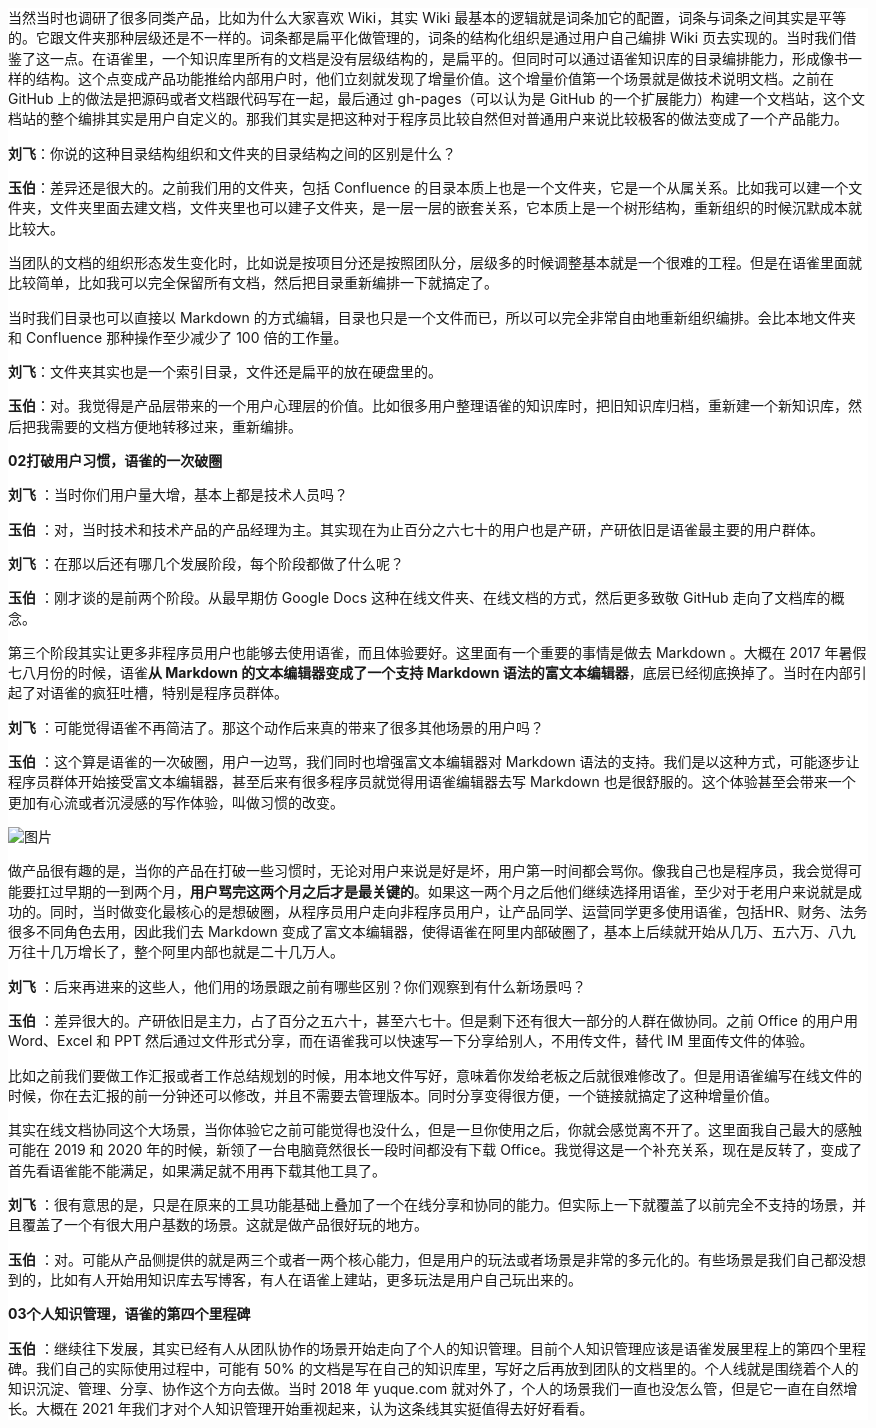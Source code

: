当然当时也调研了很多同类产品，比如为什么大家喜欢 Wiki，其实 Wiki 最基本的逻辑就是词条加它的配置，词条与词条之间其实是平等的。它跟文件夹那种层级还是不一样的。词条都是扁平化做管理的，词条的结构化组织是通过用户自己编排 Wiki 页去实现的。当时我们借鉴了这一点。在语雀里，一个知识库里所有的文档是没有层级结构的，是扁平的。但同时可以通过语雀知识库的目录编排能力，形成像书一样的结构。这个点变成产品功能推给内部用户时，他们立刻就发现了增量价值。这个增量价值第一个场景就是做技术说明文档。之前在 GitHub 上的做法是把源码或者文档跟代码写在一起，最后通过 gh-pages（可以认为是 GitHub 的一个扩展能力）构建一个文档站，这个文档站的整个编排其实是用户自定义的。那我们其实是把这种对于程序员比较自然但对普通用户来说比较极客的做法变成了一个产品能力。

**刘飞**：你说的这种目录结构组织和文件夹的目录结构之间的区别是什么？

**玉伯**：差异还是很大的。之前我们用的文件夹，包括 Confluence 的目录本质上也是一个文件夹，它是一个从属关系。比如我可以建一个文件夹，文件夹里面去建文档，文件夹里也可以建子文件夹，是一层一层的嵌套关系，它本质上是一个树形结构，重新组织的时候沉默成本就比较大。

当团队的文档的组织形态发生变化时，比如说是按项目分还是按照团队分，层级多的时候调整基本就是一个很难的工程。但是在语雀里面就比较简单，比如我可以完全保留所有文档，然后把目录重新编排一下就搞定了。

当时我们目录也可以直接以 Markdown 的方式编辑，目录也只是一个文件而已，所以可以完全非常自由地重新组织编排。会比本地文件夹和 Confluence 那种操作至少减少了 100 倍的工作量。

**刘飞**：文件夹其实也是一个索引目录，文件还是扁平的放在硬盘里的。

**玉伯**：对。我觉得是产品层带来的一个用户心理层的价值。比如很多用户整理语雀的知识库时，把旧知识库归档，重新建一个新知识库，然后把我需要的文档方便地转移过来，重新编排。

**02打破用户习惯，语雀的一次破圈**

**刘飞** ：当时你们用户量大增，基本上都是技术人员吗？

**玉伯** ：对，当时技术和技术产品的产品经理为主。其实现在为止百分之六七十的用户也是产研，产研依旧是语雀最主要的用户群体。

**刘飞** ：在那以后还有哪几个发展阶段，每个阶段都做了什么呢？

**玉伯** ：刚才谈的是前两个阶段。从最早期仿 Google Docs 这种在线文件夹、在线文档的方式，然后更多致敬 GitHub 走向了文档库的概念。

第三个阶段其实让更多非程序员用户也能够去使用语雀，而且体验要好。这里面有一个重要的事情是做去 Markdown 。大概在 2017 年暑假七八月份的时候，语雀**从 Markdown 的文本编辑器变成了一个支持 Markdown 语法的富文本编辑器**，底层已经彻底换掉了。当时在内部引起了对语雀的疯狂吐槽，特别是程序员群体。

**刘飞** ：可能觉得语雀不再简洁了。那这个动作后来真的带来了很多其他场景的用户吗？

**玉伯** ：这个算是语雀的一次破圈，用户一边骂，我们同时也增强富文本编辑器对 Markdown 语法的支持。我们是以这种方式，可能逐步让程序员群体开始接受富文本编辑器，甚至后来有很多程序员就觉得用语雀编辑器去写 Markdown 也是很舒服的。这个体验甚至会带来一个更加有心流或者沉浸感的写作体验，叫做习惯的改变。

![图片](https://image.cubox.pro/article/2022123013401691834/64962.jpg?imageMogr2/quality/90/ignore-error/1)

做产品很有趣的是，当你的产品在打破一些习惯时，无论对用户来说是好是坏，用户第一时间都会骂你。像我自己也是程序员，我会觉得可能要扛过早期的一到两个月，**用户骂完这两个月之后才是最关键的**。如果这一两个月之后他们继续选择用语雀，至少对于老用户来说就是成功的。同时，当时做变化最核心的是想破圈，从程序员用户走向非程序员用户，让产品同学、运营同学更多使用语雀，包括HR、财务、法务很多不同角色去用，因此我们去 Markdown 变成了富文本编辑器，使得语雀在阿里内部破圈了，基本上后续就开始从几万、五六万、八九万往十几万增长了，整个阿里内部也就是二十几万人。

**刘飞** ：后来再进来的这些人，他们用的场景跟之前有哪些区别？你们观察到有什么新场景吗？

**玉伯** ：差异很大的。产研依旧是主力，占了百分之五六十，甚至六七十。但是剩下还有很大一部分的人群在做协同。之前 Office 的用户用 Word、Excel 和 PPT 然后通过文件形式分享，而在语雀我可以快速写一下分享给别人，不用传文件，替代 IM 里面传文件的体验。

比如之前我们要做工作汇报或者工作总结规划的时候，用本地文件写好，意味着你发给老板之后就很难修改了。但是用语雀编写在线文件的时候，你在去汇报的前一分钟还可以修改，并且不需要去管理版本。同时分享变得很方便，一个链接就搞定了这种增量价值。

其实在线文档协同这个大场景，当你体验它之前可能觉得也没什么，但是一旦你使用之后，你就会感觉离不开了。这里面我自己最大的感触可能在 2019 和 2020 年的时候，新领了一台电脑竟然很长一段时间都没有下载 Office。我觉得这是一个补充关系，现在是反转了，变成了首先看语雀能不能满足，如果满足就不用再下载其他工具了。

**刘飞** ：很有意思的是，只是在原来的工具功能基础上叠加了一个在线分享和协同的能力。但实际上一下就覆盖了以前完全不支持的场景，并且覆盖了一个有很大用户基数的场景。这就是做产品很好玩的地方。

**玉伯** ：对。可能从产品侧提供的就是两三个或者一两个核心能力，但是用户的玩法或者场景是非常的多元化的。有些场景是我们自己都没想到的，比如有人开始用知识库去写博客，有人在语雀上建站，更多玩法是用户自己玩出来的。

**03个人知识管理，语雀的第四个里程碑**

**玉伯** ：继续往下发展，其实已经有人从团队协作的场景开始走向了个人的知识管理。目前个人知识管理应该是语雀发展里程上的第四个里程碑。我们自己的实际使用过程中，可能有 50% 的文档是写在自己的知识库里，写好之后再放到团队的文档里的。个人线就是围绕着个人的知识沉淀、管理、分享、协作这个方向去做。当时 2018 年 yuque.com 就对外了，个人的场景我们一直也没怎么管，但是它一直在自然增长。大概在 2021 年我们才对个人知识管理开始重视起来，认为这条线其实挺值得去好好看看。
